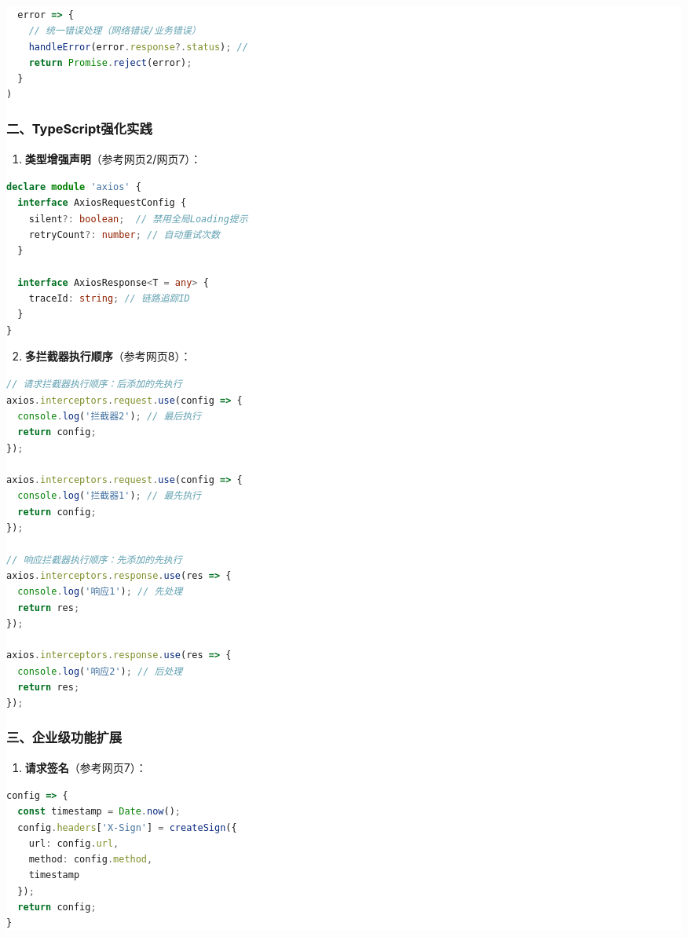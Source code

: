 ```typescript
  error => {
    // 统一错误处理（网络错误/业务错误）
    handleError(error.response?.status); // 
    return Promise.reject(error); 
  }
)
```

### 二、TypeScript强化实践
1. **类型增强声明**（参考网页2/网页7）：
```typescript
declare module 'axios' {
  interface AxiosRequestConfig {
    silent?: boolean;  // 禁用全局Loading提示
    retryCount?: number; // 自动重试次数
  }
  
  interface AxiosResponse<T = any> {
    traceId: string; // 链路追踪ID
  }
}
```

2. **多拦截器执行顺序**（参考网页8）：
```typescript
// 请求拦截器执行顺序：后添加的先执行
axios.interceptors.request.use(config => {
  console.log('拦截器2'); // 最后执行
  return config;
});

axios.interceptors.request.use(config => {
  console.log('拦截器1'); // 最先执行
  return config;
});

// 响应拦截器执行顺序：先添加的先执行
axios.interceptors.response.use(res => {
  console.log('响应1'); // 先处理
  return res;
});

axios.interceptors.response.use(res => {
  console.log('响应2'); // 后处理
  return res;
});
```

### 三、企业级功能扩展
1. **请求签名**（参考网页7）：
```typescript
config => {
  const timestamp = Date.now();
  config.headers['X-Sign'] = createSign({
    url: config.url,
    method: config.method,
    timestamp
  });
  return config;
}
```
